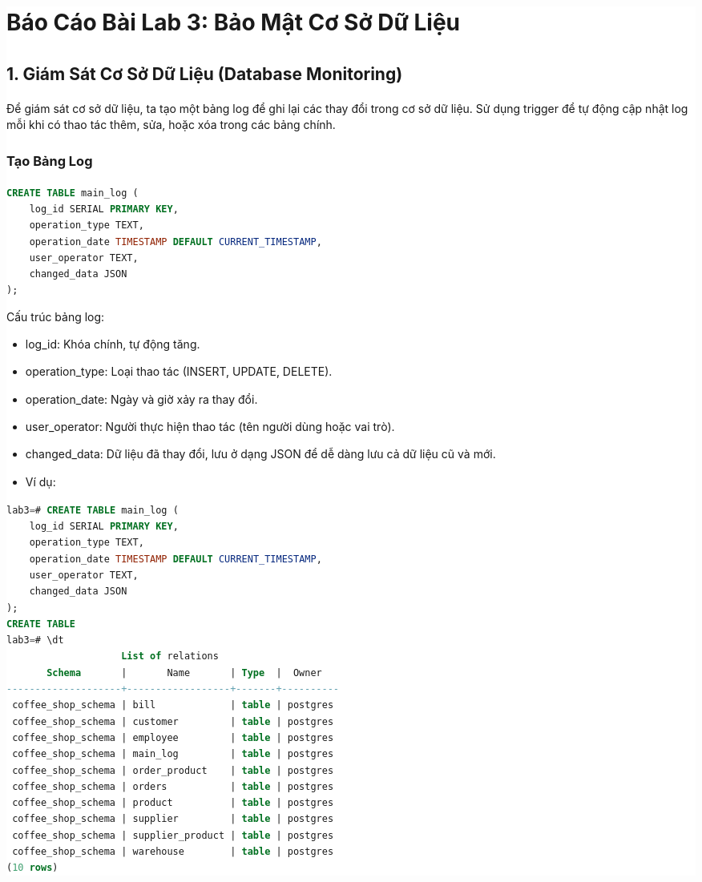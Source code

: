 
# Báo Cáo Bài Lab 3: Bảo Mật Cơ Sở Dữ Liệu

## 1. Giám Sát Cơ Sở Dữ Liệu (Database Monitoring)

Để giám sát cơ sở dữ liệu, ta tạo một bảng log để ghi lại các thay đổi trong cơ sở dữ liệu. Sử dụng trigger để tự động cập nhật log mỗi khi có thao tác thêm, sửa, hoặc xóa trong các bảng chính.

### Tạo Bảng Log

```sql
CREATE TABLE main_log (
    log_id SERIAL PRIMARY KEY,
    operation_type TEXT,
    operation_date TIMESTAMP DEFAULT CURRENT_TIMESTAMP,
    user_operator TEXT,
    changed_data JSON
);
```
Cấu trúc bảng log:
- log_id: Khóa chính, tự động tăng.
- operation_type: Loại thao tác (INSERT, UPDATE, DELETE).
- operation_date: Ngày và giờ xảy ra thay đổi.
- user_operator: Người thực hiện thao tác (tên người dùng hoặc vai trò).
- changed_data: Dữ liệu đã thay đổi, lưu ở dạng JSON để dễ dàng lưu cả dữ liệu cũ và mới.

- Ví dụ:
```sql
lab3=# CREATE TABLE main_log (
    log_id SERIAL PRIMARY KEY,
    operation_type TEXT,
    operation_date TIMESTAMP DEFAULT CURRENT_TIMESTAMP,
    user_operator TEXT,
    changed_data JSON
);
CREATE TABLE
lab3=# \dt
                    List of relations
       Schema       |       Name       | Type  |  Owner   
--------------------+------------------+-------+----------
 coffee_shop_schema | bill             | table | postgres
 coffee_shop_schema | customer         | table | postgres
 coffee_shop_schema | employee         | table | postgres
 coffee_shop_schema | main_log         | table | postgres
 coffee_shop_schema | order_product    | table | postgres
 coffee_shop_schema | orders           | table | postgres
 coffee_shop_schema | product          | table | postgres
 coffee_shop_schema | supplier         | table | postgres
 coffee_shop_schema | supplier_product | table | postgres
 coffee_shop_schema | warehouse        | table | postgres
(10 rows)
```
